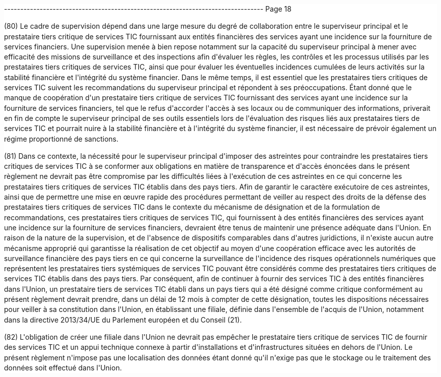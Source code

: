 
-------------------------------------------------------------------------------- Page 18

(80) Le cadre de supervision dépend dans une large mesure du degré de collaboration entre le superviseur principal et le prestataire tiers critique de services TIC fournissant aux entités financières des services ayant une incidence sur la fourniture de services financiers. Une supervision menée à bien repose notamment sur la capacité du superviseur principal à mener avec efficacité des missions de surveillance et des inspections afin d'évaluer les règles, les contrôles et les processus utilisés par les prestataires tiers critiques de services TIC, ainsi que pour évaluer les éventuelles incidences cumulées de leurs activités sur la stabilité financière et l'intégrité du système financier. Dans le même temps, il est essentiel que les prestataires tiers critiques de services TIC suivent les recommandations du superviseur principal et répondent à ses préoccupations. Étant donné que le manque de coopération d'un prestataire tiers critique de services TIC fournissant des services ayant une incidence sur la fourniture de services financiers, tel que le refus d'accorder l'accès à ses locaux ou de communiquer des informations, priverait en fin de compte le superviseur principal de ses outils essentiels lors de l'évaluation des risques liés aux prestataires tiers de services TIC et pourrait nuire à la stabilité financière et à l'intégrité du système financier, il est nécessaire de prévoir également un régime proportionné de sanctions.

(81) Dans ce contexte, la nécessité pour le superviseur principal d'imposer des astreintes pour contraindre les prestataires tiers critiques de services TIC à se conformer aux obligations en matière de transparence et d'accès énoncées dans le présent règlement ne devrait pas être compromise par les difficultés liées à l'exécution de ces astreintes en ce qui concerne les prestataires tiers critiques de services TIC établis dans des pays tiers. Afin de garantir le caractère exécutoire de ces astreintes, ainsi que de permettre une mise en œuvre rapide des procédures permettant de veiller au respect des droits de la défense des prestataires tiers critiques de services TIC dans le contexte du mécanisme de désignation et de la formulation de recommandations, ces prestataires tiers critiques de services TIC, qui fournissent à des entités financières des services ayant une incidence sur la fourniture de services financiers, devraient être tenus de maintenir une présence adéquate dans l'Union. En raison de la nature de la supervision, et de l'absence de dispositifs comparables dans d'autres juridictions, il n'existe aucun autre mécanisme approprié qui garantisse la réalisation de cet objectif au moyen d'une coopération efficace avec les autorités de surveillance financière des pays tiers en ce qui concerne la surveillance de l'incidence des risques opérationnels numériques que représentent les prestataires tiers systémiques de services TIC pouvant être considérés comme des prestataires tiers critiques de services TIC établis dans des pays tiers. Par conséquent, afin de continuer à fournir des services TIC à des entités financières dans l'Union, un prestataire tiers de services TIC établi dans un pays tiers qui a été désigné comme critique conformément au présent règlement devrait prendre, dans un délai de 12 mois à compter de cette désignation, toutes les dispositions nécessaires pour veiller à sa constitution dans l'Union, en établissant une filiale, définie dans l'ensemble de l'acquis de l'Union, notamment dans la directive 2013/34/UE du Parlement européen et du Conseil (21).

(82) L'obligation de créer une filiale dans l'Union ne devrait pas empêcher le prestataire tiers critique de services TIC de fournir des services TIC et un appui technique connexe à partir d'installations et d'infrastructures situées en dehors de l'Union. Le présent règlement n'impose pas une localisation des données étant donné qu'il n'exige pas que le stockage ou le traitement des données soit effectué dans l'Union.
